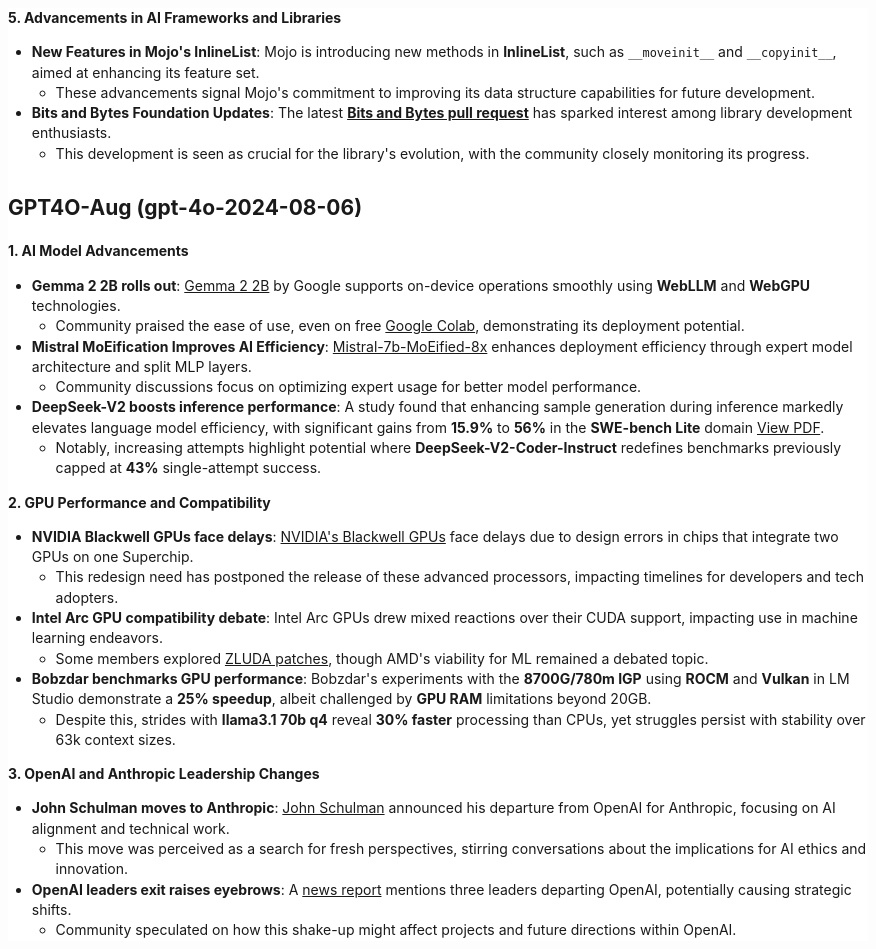**5\. Advancements in AI Frameworks and Libraries**

- **New Features in Mojo's InlineList**: Mojo is introducing new methods in **InlineList**, such as `__moveinit__` and `__copyinit__`, aimed at enhancing its feature set.
  - These advancements signal Mojo's commitment to improving its data structure capabilities for future development.
- **Bits and Bytes Foundation Updates**: The latest **[Bits and Bytes pull request](https://github.com/bitsandbytes-foundation/bitsandbytes/pull/1220)** has sparked interest among library development enthusiasts.
  - This development is seen as crucial for the library's evolution, with the community closely monitoring its progress.

## GPT4O-Aug (gpt-4o-2024-08-06)

**1\. AI Model Advancements**

- **Gemma 2 2B rolls out**: [Gemma 2 2B](https://huggingface.co/blog/gemma-july-update#use-with-llamacpp) by Google supports on-device operations smoothly using **WebLLM** and **WebGPU** technologies.
  - Community praised the ease of use, even on free [Google Colab](https://x.com/reach_vb/status/1819469088890261748), demonstrating its deployment potential.
- **Mistral MoEification Improves AI Efficiency**: [Mistral-7b-MoEified-8x](https://huggingface.co/kalomaze/Mistral-7b-MoEified-8x) enhances deployment efficiency through expert model architecture and split MLP layers.
  - Community discussions focus on optimizing expert usage for better model performance.
- **DeepSeek-V2 boosts inference performance**: A study found that enhancing sample generation during inference markedly elevates language model efficiency, with significant gains from **15.9%** to **56%** in the **SWE-bench Lite** domain [View PDF](https://arxiv.org/abs/2407.21787).
  - Notably, increasing attempts highlight potential where **DeepSeek-V2-Coder-Instruct** redefines benchmarks previously capped at **43%** single-attempt success.

**2\. GPU Performance and Compatibility**

- **NVIDIA Blackwell GPUs face delays**: [NVIDIA's Blackwell GPUs](https://www.perplexity.ai/search/nvidia-blackwell-s-delay-expla-kjKmWq15SdKcDJAgGn01EQ) face delays due to design errors in chips that integrate two GPUs on one Superchip.
  - This redesign need has postponed the release of these advanced processors, impacting timelines for developers and tech adopters.
- **Intel Arc GPU compatibility debate**: Intel Arc GPUs drew mixed reactions over their CUDA support, impacting use in machine learning endeavors.
  - Some members explored [ZLUDA patches](https://github.com/vosen/ZLUDA), though AMD's viability for ML remained a debated topic.
- **Bobzdar benchmarks GPU performance**: Bobzdar's experiments with the **8700G/780m IGP** using **ROCM** and **Vulkan** in LM Studio demonstrate a **25% speedup**, albeit challenged by **GPU RAM** limitations beyond 20GB.
  - Despite this, strides with **llama3.1 70b q4** reveal **30% faster** processing than CPUs, yet struggles persist with stability over 63k context sizes.

**3\. OpenAI and Anthropic Leadership Changes**

- **John Schulman moves to Anthropic**: [John Schulman](https://x.com/johnschulman2/status/1820610863499509855) announced his departure from OpenAI for Anthropic, focusing on AI alignment and technical work.
  - This move was perceived as a search for fresh perspectives, stirring conversations about the implications for AI ethics and innovation.
- **OpenAI leaders exit raises eyebrows**: A [news report](https://www.theinformation.com/articles/trio-of-leaders-leave-openai) mentions three leaders departing OpenAI, potentially causing strategic shifts.
  - Community speculated on how this shake-up might affect projects and future directions within OpenAI.
